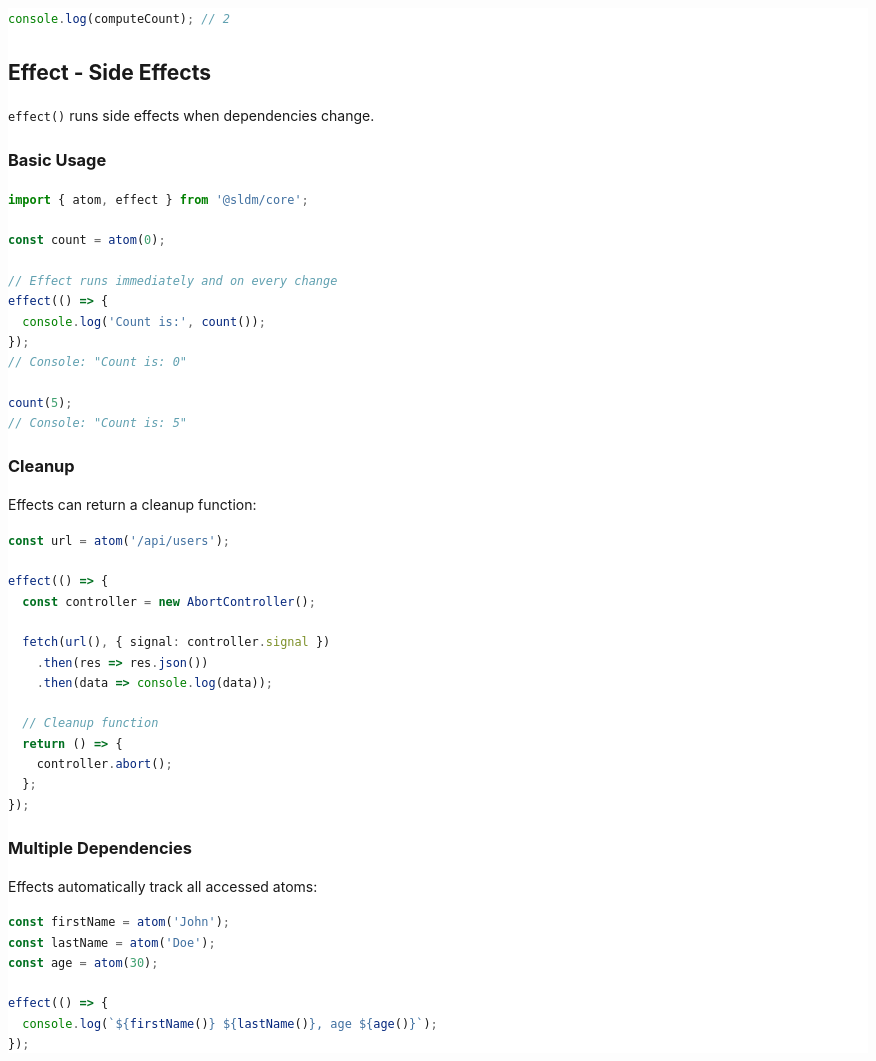 ```typescript
console.log(computeCount); // 2
```

## Effect - Side Effects

`effect()` runs side effects when dependencies change.

### Basic Usage

```typescript
import { atom, effect } from '@sldm/core';

const count = atom(0);

// Effect runs immediately and on every change
effect(() => {
  console.log('Count is:', count());
});
// Console: "Count is: 0"

count(5);
// Console: "Count is: 5"
```

### Cleanup

Effects can return a cleanup function:

```typescript
const url = atom('/api/users');

effect(() => {
  const controller = new AbortController();

  fetch(url(), { signal: controller.signal })
    .then(res => res.json())
    .then(data => console.log(data));

  // Cleanup function
  return () => {
    controller.abort();
  };
});
```

### Multiple Dependencies

Effects automatically track all accessed atoms:

```typescript
const firstName = atom('John');
const lastName = atom('Doe');
const age = atom(30);

effect(() => {
  console.log(`${firstName()} ${lastName()}, age ${age()}`);
});
```
